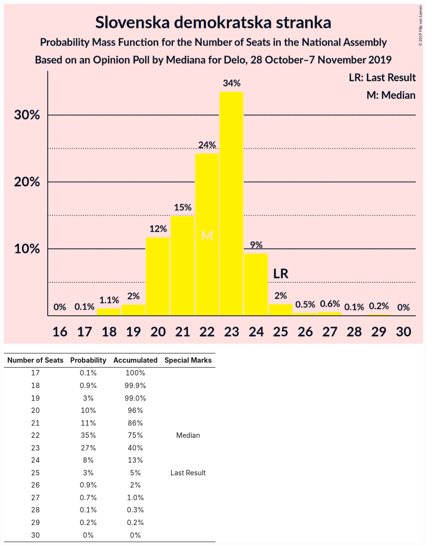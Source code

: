 ![Graph with seats probability mass function not yet produced](2019-11-07-Mediana-seats-pmf-slovenskademokratskastranka.png "Seats Probability Mass Function")

| Number of Seats | Probability | Accumulated | Special Marks |
|:---------------:|:-----------:|:-----------:|:-------------:|
| 17 | 0.1% | 100% |  |
| 18 | 0.9% | 99.9% |  |
| 19 | 3% | 99.0% |  |
| 20 | 10% | 96% |  |
| 21 | 11% | 86% |  |
| 22 | 35% | 75% | Median |
| 23 | 27% | 40% |  |
| 24 | 8% | 13% |  |
| 25 | 3% | 5% | Last Result |
| 26 | 0.9% | 2% |  |
| 27 | 0.7% | 1.0% |  |
| 28 | 0.1% | 0.3% |  |
| 29 | 0.2% | 0.2% |  |
| 30 | 0% | 0% |  |
